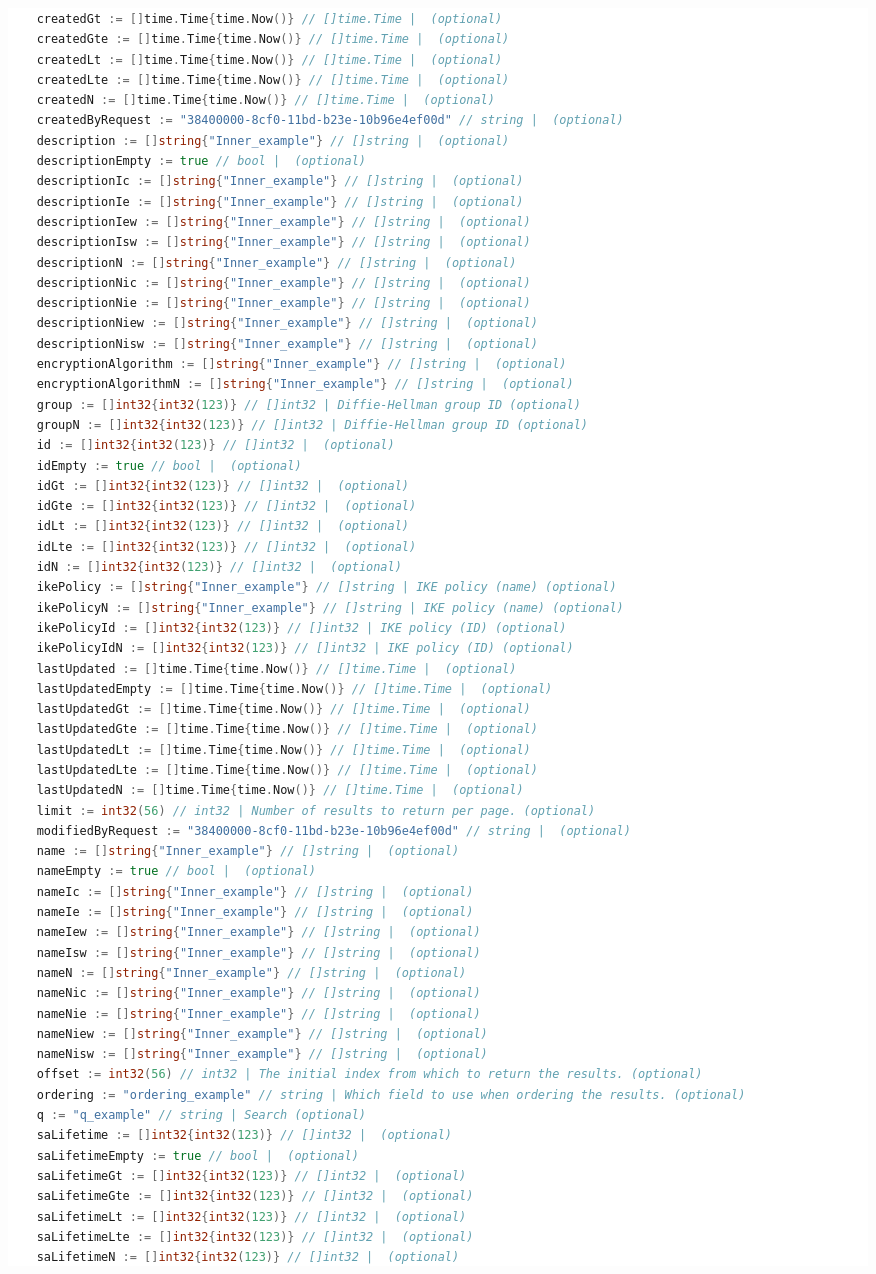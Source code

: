 ```go
	createdGt := []time.Time{time.Now()} // []time.Time |  (optional)
	createdGte := []time.Time{time.Now()} // []time.Time |  (optional)
	createdLt := []time.Time{time.Now()} // []time.Time |  (optional)
	createdLte := []time.Time{time.Now()} // []time.Time |  (optional)
	createdN := []time.Time{time.Now()} // []time.Time |  (optional)
	createdByRequest := "38400000-8cf0-11bd-b23e-10b96e4ef00d" // string |  (optional)
	description := []string{"Inner_example"} // []string |  (optional)
	descriptionEmpty := true // bool |  (optional)
	descriptionIc := []string{"Inner_example"} // []string |  (optional)
	descriptionIe := []string{"Inner_example"} // []string |  (optional)
	descriptionIew := []string{"Inner_example"} // []string |  (optional)
	descriptionIsw := []string{"Inner_example"} // []string |  (optional)
	descriptionN := []string{"Inner_example"} // []string |  (optional)
	descriptionNic := []string{"Inner_example"} // []string |  (optional)
	descriptionNie := []string{"Inner_example"} // []string |  (optional)
	descriptionNiew := []string{"Inner_example"} // []string |  (optional)
	descriptionNisw := []string{"Inner_example"} // []string |  (optional)
	encryptionAlgorithm := []string{"Inner_example"} // []string |  (optional)
	encryptionAlgorithmN := []string{"Inner_example"} // []string |  (optional)
	group := []int32{int32(123)} // []int32 | Diffie-Hellman group ID (optional)
	groupN := []int32{int32(123)} // []int32 | Diffie-Hellman group ID (optional)
	id := []int32{int32(123)} // []int32 |  (optional)
	idEmpty := true // bool |  (optional)
	idGt := []int32{int32(123)} // []int32 |  (optional)
	idGte := []int32{int32(123)} // []int32 |  (optional)
	idLt := []int32{int32(123)} // []int32 |  (optional)
	idLte := []int32{int32(123)} // []int32 |  (optional)
	idN := []int32{int32(123)} // []int32 |  (optional)
	ikePolicy := []string{"Inner_example"} // []string | IKE policy (name) (optional)
	ikePolicyN := []string{"Inner_example"} // []string | IKE policy (name) (optional)
	ikePolicyId := []int32{int32(123)} // []int32 | IKE policy (ID) (optional)
	ikePolicyIdN := []int32{int32(123)} // []int32 | IKE policy (ID) (optional)
	lastUpdated := []time.Time{time.Now()} // []time.Time |  (optional)
	lastUpdatedEmpty := []time.Time{time.Now()} // []time.Time |  (optional)
	lastUpdatedGt := []time.Time{time.Now()} // []time.Time |  (optional)
	lastUpdatedGte := []time.Time{time.Now()} // []time.Time |  (optional)
	lastUpdatedLt := []time.Time{time.Now()} // []time.Time |  (optional)
	lastUpdatedLte := []time.Time{time.Now()} // []time.Time |  (optional)
	lastUpdatedN := []time.Time{time.Now()} // []time.Time |  (optional)
	limit := int32(56) // int32 | Number of results to return per page. (optional)
	modifiedByRequest := "38400000-8cf0-11bd-b23e-10b96e4ef00d" // string |  (optional)
	name := []string{"Inner_example"} // []string |  (optional)
	nameEmpty := true // bool |  (optional)
	nameIc := []string{"Inner_example"} // []string |  (optional)
	nameIe := []string{"Inner_example"} // []string |  (optional)
	nameIew := []string{"Inner_example"} // []string |  (optional)
	nameIsw := []string{"Inner_example"} // []string |  (optional)
	nameN := []string{"Inner_example"} // []string |  (optional)
	nameNic := []string{"Inner_example"} // []string |  (optional)
	nameNie := []string{"Inner_example"} // []string |  (optional)
	nameNiew := []string{"Inner_example"} // []string |  (optional)
	nameNisw := []string{"Inner_example"} // []string |  (optional)
	offset := int32(56) // int32 | The initial index from which to return the results. (optional)
	ordering := "ordering_example" // string | Which field to use when ordering the results. (optional)
	q := "q_example" // string | Search (optional)
	saLifetime := []int32{int32(123)} // []int32 |  (optional)
	saLifetimeEmpty := true // bool |  (optional)
	saLifetimeGt := []int32{int32(123)} // []int32 |  (optional)
	saLifetimeGte := []int32{int32(123)} // []int32 |  (optional)
	saLifetimeLt := []int32{int32(123)} // []int32 |  (optional)
	saLifetimeLte := []int32{int32(123)} // []int32 |  (optional)
	saLifetimeN := []int32{int32(123)} // []int32 |  (optional)
```